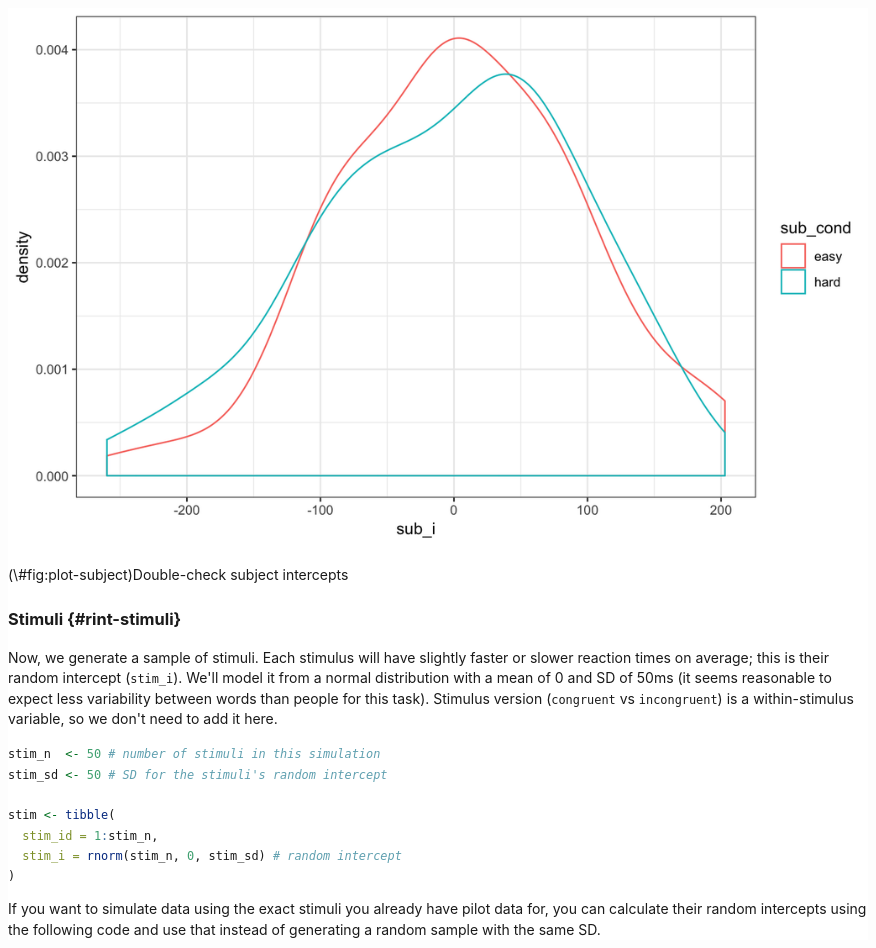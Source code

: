 <img src="04_sim_lmer_files/figure-html/plot-subject-1.png" alt="Double-check subject intercepts" width="100%" />
<p class="caption">(\#fig:plot-subject)Double-check subject intercepts</p>
</div>

### Stimuli {#rint-stimuli}

Now, we generate a sample of stimuli. Each stimulus will have slightly faster or slower reaction times on average; this is their random intercept (`stim_i`). We'll model it from a normal distribution with a mean of 0 and SD of 50ms (it seems reasonable to expect less variability between words than people for this task). Stimulus version (`congruent` vs `incongruent`) is a within-stimulus variable, so we don't need to add it here.


```r
stim_n  <- 50 # number of stimuli in this simulation
stim_sd <- 50 # SD for the stimuli's random intercept

stim <- tibble(
  stim_id = 1:stim_n,
  stim_i = rnorm(stim_n, 0, stim_sd) # random intercept
)
```

<div class="info">
If you want to simulate data using the exact stimuli you already have pilot data for, you can calculate their random intercepts using the following code and use that instead of generating a random sample with the same SD.
</p>
</div>
